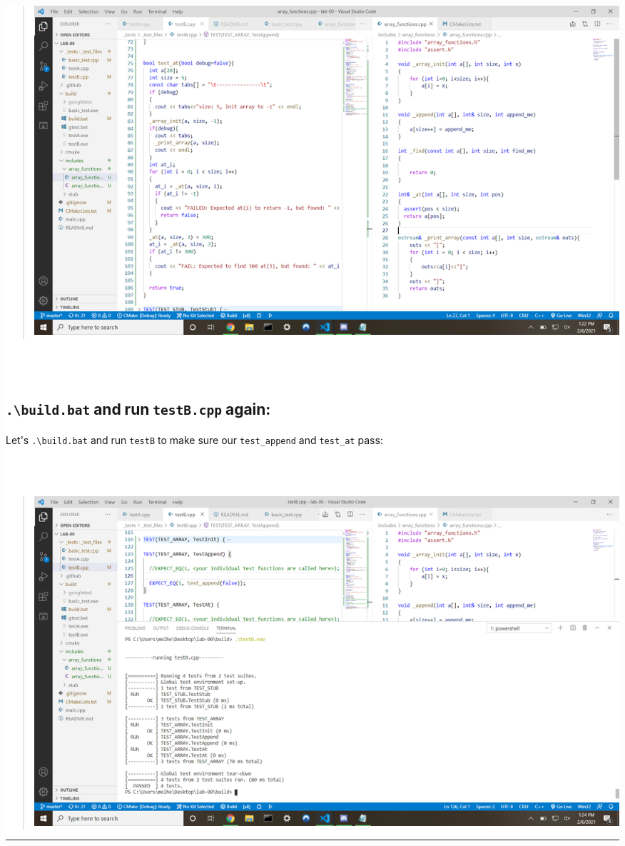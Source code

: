 > <img src="images/win_images/test-02-testb_test_append_001.png" alt="vscode_after_cloning" width="1000"/>

<br/><br/>

## `.\build.bat` and run `testB.cpp` again:

Let's `.\build.bat` and run `testB` to make sure our `test_append` and `test_at` pass:

<br/><br/>

> <img src="images/win_images/test-02-testb_test_append_003.png" alt="vscode_after_cloning" width="1000"/>

---